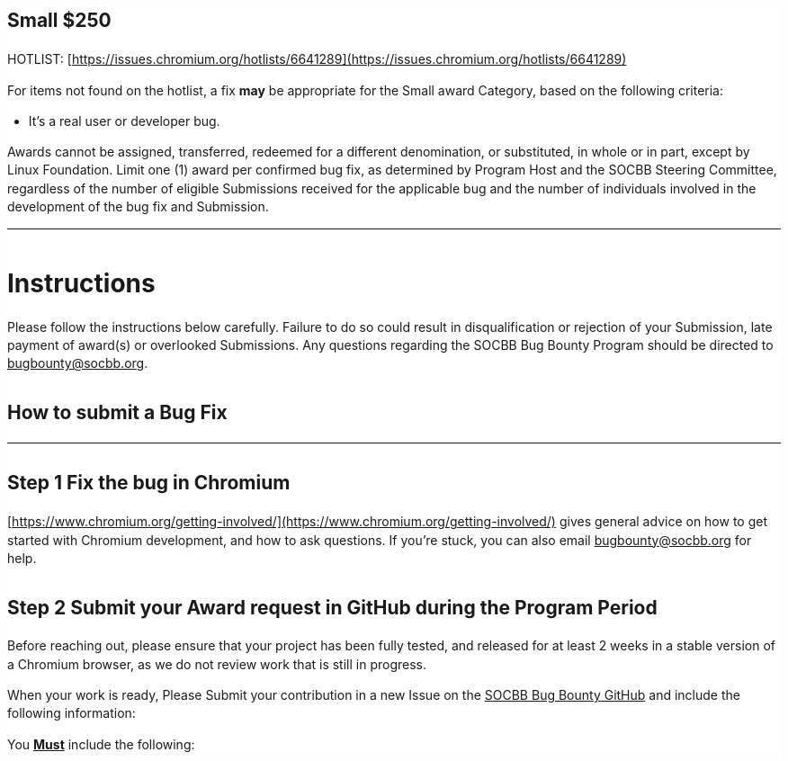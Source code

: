 ## **Small $250**

HOTLIST: [https://issues.chromium.org/hotlists/6641289](https://issues.chromium.org/hotlists/6641289) 

For items not found on the hotlist, a fix **may** be appropriate for the Small award Category, based on the following criteria:



* It’s a real user or developer bug. 

Awards cannot be assigned, transferred, redeemed for a different denomination, or substituted, in whole or in part, except by Linux Foundation. Limit one (1) award per confirmed bug fix, as determined by Program Host and the SOCBB Steering Committee, regardless of the number of eligible Submissions received for the applicable bug and the number of individuals involved in the development of the bug fix and Submission.


---


# Instructions

Please follow the instructions below carefully. Failure to do so could result in disqualification or rejection of your Submission, late payment of award(s) or overlooked Submissions. Any questions regarding the SOCBB Bug Bounty Program should be directed to [bugbounty@socbb.org](mailto:bugbounty@socbb.org). 


## How to submit a Bug Fix 


---


## Step 1 Fix the bug in Chromium

[https://www.chromium.org/getting-involved/](https://www.chromium.org/getting-involved/) gives general advice on how to get started with Chromium development, and how to ask questions. If you’re stuck, you can also email [bugbounty@socbb.org](mailto:bugbounty@socbb.org) for help.


## Step 2 Submit your Award request in GitHub during the Program Period

Before reaching out, please ensure that your project has been fully tested, and released for at least 2 weeks in a stable version of a Chromium browser, as we do not review work that is still in progress. 

When your work is ready, Please Submit your contribution in a new Issue on the [SOCBB Bug Bounty GitHub](https://github.com/Supporters-Of-Chromium-Based-Browsers/Foundation) and include the following information:

You **<span style="text-decoration:underline;">Must</span>** include the following:
